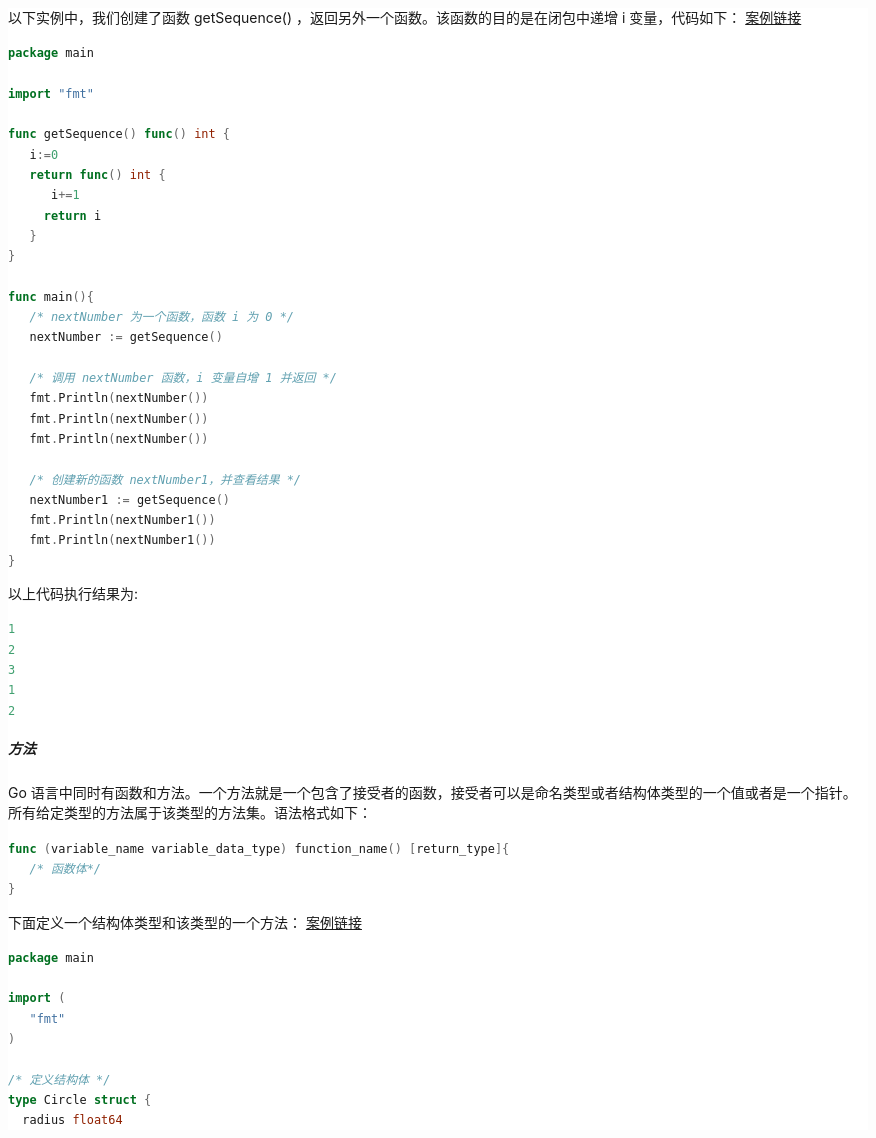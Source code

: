 以下实例中，我们创建了函数 getSequence() ，返回另外一个函数。该函数的目的是在闭包中递增 i 变量，代码如下：
[案例链接](https://github.com/Yan-Yan0129/Go-example/blob/master/%E7%AC%AC02%E7%AB%A0%EF%BC%9AGo%E8%AF%AD%E8%A8%80%E5%9F%BA%E7%A1%80/%E7%AC%AC07%E8%8A%82%EF%BC%9AGo%E8%AF%AD%E8%A8%80%E5%87%BD%E6%95%B0/demo06.md)
```go
package main

import "fmt"

func getSequence() func() int {
   i:=0
   return func() int {
      i+=1
     return i  
   }
}

func main(){
   /* nextNumber 为一个函数，函数 i 为 0 */
   nextNumber := getSequence()  

   /* 调用 nextNumber 函数，i 变量自增 1 并返回 */
   fmt.Println(nextNumber())
   fmt.Println(nextNumber())
   fmt.Println(nextNumber())
   
   /* 创建新的函数 nextNumber1，并查看结果 */
   nextNumber1 := getSequence()  
   fmt.Println(nextNumber1())
   fmt.Println(nextNumber1())
}
```

以上代码执行结果为:

```go
1
2
3
1
2
```

##### 方法

Go 语言中同时有函数和方法。一个方法就是一个包含了接受者的函数，接受者可以是命名类型或者结构体类型的一个值或者是一个指针。所有给定类型的方法属于该类型的方法集。语法格式如下：

```go
func (variable_name variable_data_type) function_name() [return_type]{
   /* 函数体*/
}
```

下面定义一个结构体类型和该类型的一个方法：
[案例链接](https://github.com/Yan-Yan0129/Go-example/blob/master/%E7%AC%AC02%E7%AB%A0%EF%BC%9AGo%E8%AF%AD%E8%A8%80%E5%9F%BA%E7%A1%80/%E7%AC%AC07%E8%8A%82%EF%BC%9AGo%E8%AF%AD%E8%A8%80%E5%87%BD%E6%95%B0/demo06.md)
```go
package main

import (
   "fmt"  
)

/* 定义结构体 */
type Circle struct {
  radius float64
```